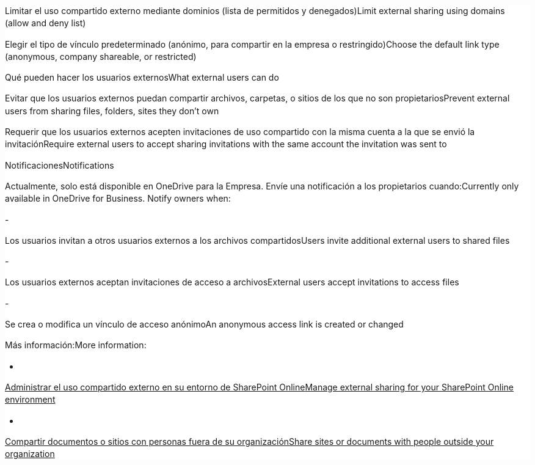 <p><span data-ttu-id="8a933-257">Limitar el uso compartido externo mediante dominios (lista de permitidos y denegados)</span><span class="sxs-lookup"><span data-stu-id="8a933-257">Limit external sharing using domains (allow and deny list)</span></span></p>
<p><span data-ttu-id="8a933-258">Elegir el tipo de vínculo predeterminado (anónimo, para compartir en la empresa o restringido)</span><span class="sxs-lookup"><span data-stu-id="8a933-258">Choose the default link type (anonymous, company shareable, or restricted)</span></span></p>
</td>
</tr>
<tr class="even">
<td align="left"><span data-ttu-id="8a933-259">Qué pueden hacer los usuarios externos</span><span class="sxs-lookup"><span data-stu-id="8a933-259">What external users can do</span></span></td>
<td align="left"><p><span data-ttu-id="8a933-260">Evitar que los usuarios externos puedan compartir archivos, carpetas, o sitios de los que no son propietarios</span><span class="sxs-lookup"><span data-stu-id="8a933-260">Prevent external users from sharing files, folders, sites they don’t own</span></span></p>
<p><span data-ttu-id="8a933-261">Requerir que los usuarios externos acepten invitaciones de uso compartido con la misma cuenta a la que se envió la invitación</span><span class="sxs-lookup"><span data-stu-id="8a933-261">Require external users to accept sharing invitations with the same account the invitation was sent to</span></span></p></td>
</tr>
<tr class="odd">
<td align="left"><span data-ttu-id="8a933-262">Notificaciones</span><span class="sxs-lookup"><span data-stu-id="8a933-262">Notifications</span></span></td>
<td align="left"><p><span data-ttu-id="8a933-p119">Actualmente, solo está disponible en OneDrive para la Empresa. Envíe una notificación a los propietarios cuando:</span><span class="sxs-lookup"><span data-stu-id="8a933-p119">Currently only available in OneDrive for Business. Notify owners when:</span></span></p>
- <p><span data-ttu-id="8a933-265">Los usuarios invitan a otros usuarios externos a los archivos compartidos</span><span class="sxs-lookup"><span data-stu-id="8a933-265">Users invite additional external users to shared files</span></span></p>
- <p><span data-ttu-id="8a933-266">Los usuarios externos aceptan invitaciones de acceso a archivos</span><span class="sxs-lookup"><span data-stu-id="8a933-266">External users accept invitations to access files</span></span></p>
- <p><span data-ttu-id="8a933-267">Se crea o modifica un vínculo de acceso anónimo</span><span class="sxs-lookup"><span data-stu-id="8a933-267">An anonymous access link is created or changed</span></span></p></td>
</tr>
</tbody>
</table>

<span data-ttu-id="8a933-268">Más información:</span><span class="sxs-lookup"><span data-stu-id="8a933-268">More information:</span></span>

-   <span data-ttu-id="8a933-269">
  [Administrar el uso compartido externo en su entorno de SharePoint Online](https://support.office.com/es-ES/article/Manage-external-sharing-for-your-SharePoint-Online-environment-C8A462EB-0723-4B0B-8D0A-70FEAFE4BE85?ui=en-US&rs=en-US&ad=US)</span><span class="sxs-lookup"><span data-stu-id="8a933-269">[Manage external sharing for your SharePoint Online environment](https://support.office.com/en-us/article/Manage-external-sharing-for-your-SharePoint-Online-environment-C8A462EB-0723-4B0B-8D0A-70FEAFE4BE85?ui=en-US&rs=en-US&ad=US)</span></span>

-   <span data-ttu-id="8a933-270">
  [Compartir documentos o sitios con personas fuera de su organización](https://support.office.com/es-ES/article/Share-sites-or-documents-with-people-outside-your-organization-80e49744-e30f-44db-8d51-16661b1d4232)</span><span class="sxs-lookup"><span data-stu-id="8a933-270">[Share sites or documents with people outside your organization](https://support.office.com/en-US/article/Share-sites-or-documents-with-people-outside-your-organization-80e49744-e30f-44db-8d51-16661b1d4232)</span></span>
